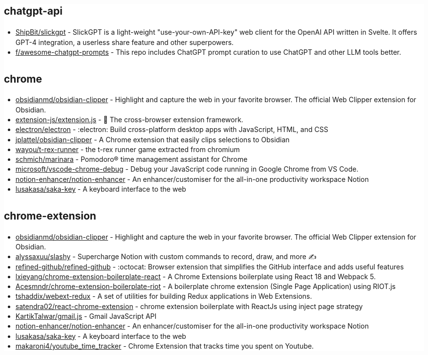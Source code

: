 ## chatgpt-api 

- [ShipBit/slickgpt](https://github.com/ShipBit/slickgpt) - SlickGPT is a light-weight "use-your-own-API-key" web client for the OpenAI API written in Svelte. It offers GPT-4 integration, a userless share feature and other superpowers.
- [f/awesome-chatgpt-prompts](https://github.com/f/awesome-chatgpt-prompts) - This repo includes ChatGPT prompt curation to use ChatGPT and other LLM tools better.

## chrome 

- [obsidianmd/obsidian-clipper](https://github.com/obsidianmd/obsidian-clipper) - Highlight and capture the web in your favorite browser. The official Web Clipper extension for Obsidian.
- [extension-js/extension.js](https://github.com/extension-js/extension.js) - 🧩 The cross-browser extension framework.
- [electron/electron](https://github.com/electron/electron) - :electron: Build cross-platform desktop apps with JavaScript, HTML, and CSS
- [jplattel/obsidian-clipper](https://github.com/jplattel/obsidian-clipper) - A Chrome extension that easily clips selections to Obsidian
- [wayou/t-rex-runner](https://github.com/wayou/t-rex-runner) - the t-rex runner game extracted from chromium
- [schmich/marinara](https://github.com/schmich/marinara) - Pomodoro® time management assistant for Chrome
- [microsoft/vscode-chrome-debug](https://github.com/microsoft/vscode-chrome-debug) - Debug your JavaScript code running in Google Chrome from VS Code.
- [notion-enhancer/notion-enhancer](https://github.com/notion-enhancer/notion-enhancer) - An enhancer/customiser for the all-in-one productivity workspace Notion
- [lusakasa/saka-key](https://github.com/lusakasa/saka-key) - A keyboard interface to the web

## chrome-extension 

- [obsidianmd/obsidian-clipper](https://github.com/obsidianmd/obsidian-clipper) - Highlight and capture the web in your favorite browser. The official Web Clipper extension for Obsidian.
- [alyssaxuu/slashy](https://github.com/alyssaxuu/slashy) - Supercharge Notion with custom commands to record, draw, and more ✍️
- [refined-github/refined-github](https://github.com/refined-github/refined-github) - :octocat: Browser extension that simplifies the GitHub interface and adds useful features
- [lxieyang/chrome-extension-boilerplate-react](https://github.com/lxieyang/chrome-extension-boilerplate-react) - A Chrome Extensions boilerplate using React 18 and Webpack 5.
- [Acesmndr/chrome-extension-boilerplate-riot](https://github.com/Acesmndr/chrome-extension-boilerplate-riot) - A boilerplate chrome extension (Single Page Application) using RIOT.js
- [tshaddix/webext-redux](https://github.com/tshaddix/webext-redux) - A set of utilities for building Redux applications in Web Extensions.
- [satendra02/react-chrome-extension](https://github.com/satendra02/react-chrome-extension) - chrome extension boilerplate with ReactJs using inject page strategy
- [KartikTalwar/gmail.js](https://github.com/KartikTalwar/gmail.js) - Gmail JavaScript API
- [notion-enhancer/notion-enhancer](https://github.com/notion-enhancer/notion-enhancer) - An enhancer/customiser for the all-in-one productivity workspace Notion
- [lusakasa/saka-key](https://github.com/lusakasa/saka-key) - A keyboard interface to the web
- [makaroni4/youtube_time_tracker](https://github.com/makaroni4/youtube_time_tracker) - Chrome Extension that tracks time you spent on Youtube.
